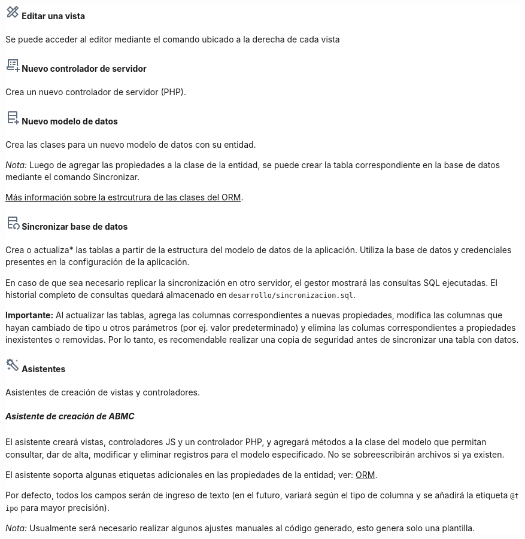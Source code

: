 #### ![](img/gestor/editar.png) Editar una vista

Se puede acceder al editor mediante el comando ubicado a la derecha de cada vista

#### ![](img/gestor/controlador.png) Nuevo controlador de servidor

Crea un nuevo controlador de servidor (PHP).

#### ![](img/gestor/modelo.png) Nuevo modelo de datos

Crea las clases para un nuevo modelo de datos con su entidad.

*Nota:* Luego de agregar las propiedades a la clase de la entidad, se puede crear la tabla correspondiente en la base de datos mediante el comando Sincronizar.

[Más información sobre la estrcutrura de las clases del ORM](api/orm.md).

#### ![](img/gestor/sincronizar.png) Sincronizar base de datos

Crea o actualiza* las tablas a partir de la estructura del modelo de datos de la aplicación. Utiliza la base de datos y credenciales presentes en la configuración de la aplicación.

En caso de que sea necesario replicar la sincronización en otro servidor, el gestor mostrará las consultas SQL ejecutadas. El historial completo de consultas quedará almacenado en `desarrollo/sincronizacion.sql`.

**Importante:** Al actualizar las tablas, agrega las columnas correspondientes a nuevas propiedades, modifica las columnas que hayan cambiado de tipo u otros parámetros (por ej. valor predeterminado) y elimina las columas correspondientes a propiedades inexistentes o removidas. Por lo tanto, es recomendable realizar una copia de seguridad antes de sincronizar una tabla con datos.

#### ![](img/gestor/asistentes.png) Asistentes

Asistentes de creación de vistas y controladores.

##### Asistente de creación de ABMC

El asistente creará vistas, controladores JS y un controlador PHP, y agregará métodos a la clase del modelo que permitan consultar, dar de alta, modificar y eliminar registros para el modelo especificado. No se sobreescribirán archivos si ya existen.

El asistente soporta algunas etiquetas adicionales en las propiedades de la entidad; ver: [ORM](api/orm.md).

Por defecto, todos los campos serán de ingreso de texto (en el futuro, variará según el tipo de columna y se añadirá la etiqueta `@tipo` para mayor precisión).

*Nota:* Usualmente será necesario realizar algunos ajustes manuales al código generado, esto genera solo una plantilla.
